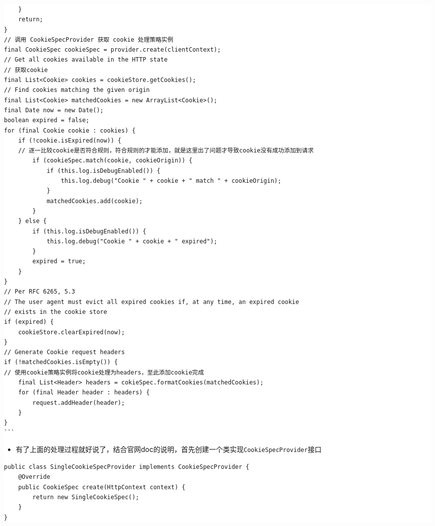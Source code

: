         }
        return;
    }
    // 调用 CookieSpecProvider 获取 cookie 处理策略实例
    final CookieSpec cookieSpec = provider.create(clientContext);
    // Get all cookies available in the HTTP state
    // 获取cookie
    final List<Cookie> cookies = cookieStore.getCookies();
    // Find cookies matching the given origin
    final List<Cookie> matchedCookies = new ArrayList<Cookie>();
    final Date now = new Date();
    boolean expired = false;
    for (final Cookie cookie : cookies) {
        if (!cookie.isExpired(now)) {
        // 逐一比较cookie是否符合规则，符合规则的才能添加，就是这里出了问题才导致cookie没有成功添加到请求
            if (cookieSpec.match(cookie, cookieOrigin)) {
                if (this.log.isDebugEnabled()) {
                    this.log.debug("Cookie " + cookie + " match " + cookieOrigin);
                }
                matchedCookies.add(cookie);
            }
        } else {
            if (this.log.isDebugEnabled()) {
                this.log.debug("Cookie " + cookie + " expired");
            }
            expired = true;
        }
    }
    // Per RFC 6265, 5.3
    // The user agent must evict all expired cookies if, at any time, an expired cookie
    // exists in the cookie store
    if (expired) {
        cookieStore.clearExpired(now);
    }
    // Generate Cookie request headers
    if (!matchedCookies.isEmpty()) {
    // 使用cookie策略实例将cookie处理为headers，至此添加cookie完成
        final List<Header> headers = cokieSpec.formatCookies(matchedCookies);
        for (final Header header : headers) {
            request.addHeader(header);
        }
    }
    ```

    

- 有了上面的处理过程就好说了，结合官网doc的说明，首先创建一个类实现`CookieSpecProvider`接口

```
public class SingleCookieSpecProvider implements CookieSpecProvider {
    @Override
    public CookieSpec create(HttpContext context) {
        return new SingleCookieSpec();
    }
}
```
